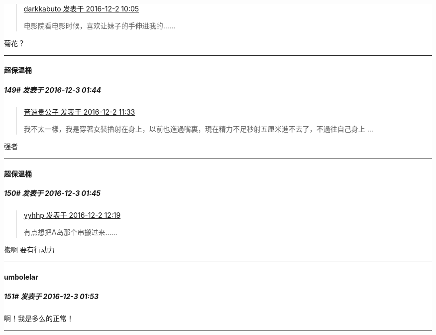 

<blockquote><a href="httphttps://bbs.saraba1st.com/2b/forum.php?mod=redirect&amp;goto=findpost&amp;pid=34353257&amp;ptid=1351735" target="_blank">darkkabuto 发表于 2016-12-2 10:05</a>

电影院看电影时候，喜欢让妹子的手伸进我的……</blockquote>
菊花？







*****

####  超保温桶  
##### 149#       发表于 2016-12-3 01:44



<blockquote><a href="httphttps://bbs.saraba1st.com/2b/forum.php?mod=redirect&amp;goto=findpost&amp;pid=34354313&amp;ptid=1351735" target="_blank">音速贵公子 发表于 2016-12-2 11:33</a>

我不太一樣，我是穿著女裝擼射在身上，以前也進過嘴裏，現在精力不足秒射五厘米進不去了，不過往自己身上 ...</blockquote>
强者







*****

####  超保温桶  
##### 150#       发表于 2016-12-3 01:45



<blockquote><a href="httphttps://bbs.saraba1st.com/2b/forum.php?mod=redirect&amp;goto=findpost&amp;pid=34354856&amp;ptid=1351735" target="_blank">yyhhp 发表于 2016-12-2 12:19</a>

有点想把A岛那个串搬过来……</blockquote>
搬啊 要有行动力







*****

####  umbolelar  
##### 151#       发表于 2016-12-3 01:53




啊！我是多么的正常！







*****
